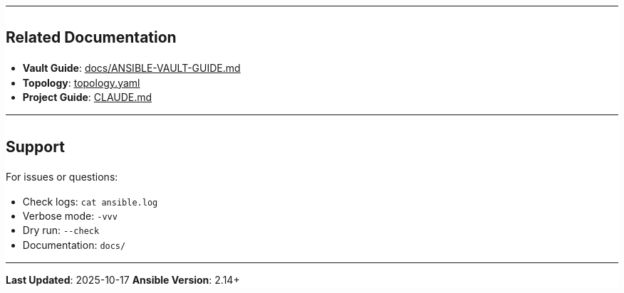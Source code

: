 
---

## Related Documentation

- **Vault Guide**: [docs/ANSIBLE-VAULT-GUIDE.md](../docs/ANSIBLE-VAULT-GUIDE.md)
- **Topology**: [topology.yaml](../topology.yaml)
- **Project Guide**: [CLAUDE.md](../../CLAUDE.md)

---

## Support

For issues or questions:
- Check logs: `cat ansible.log`
- Verbose mode: `-vvv`
- Dry run: `--check`
- Documentation: `docs/`

---

**Last Updated**: 2025-10-17
**Ansible Version**: 2.14+
